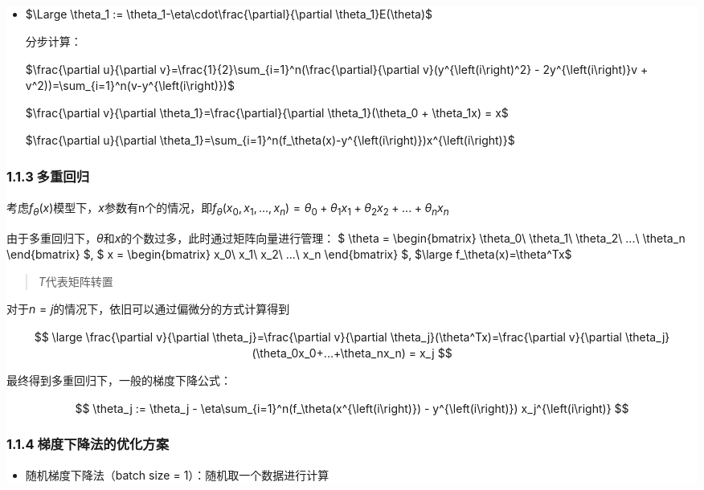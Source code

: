 - $\Large \theta_1 := \theta_1-\eta\cdot\frac{\partial}{\partial \theta_1}E(\theta)$

  分步计算：

  $\frac{\partial u}{\partial v}=\frac{1}{2}\sum_{i=1}^n(\frac{\partial}{\partial v}(y^{\left(i\right)^2} - 2y^{\left(i\right)}v + v^2))=\sum_{i=1}^n(v-y^{\left(i\right)})$

  $\frac{\partial v}{\partial \theta_1}=\frac{\partial}{\partial \theta_1}(\theta_0 + \theta_1x) = x$

  $\frac{\partial u}{\partial \theta_1}=\sum_{i=1}^n(f_\theta(x)-y^{\left(i\right)})x^{\left(i\right)}$

### **1.1.3 多重回归**

考虑$f_\theta(x)$模型下，$x$参数有n个的情况，即$f_\theta(x_0, x_1, ... ,x_n)=\theta_0 + \theta_1x_1 + \theta_2x_2 + ... + \theta_nx_n$

由于多重回归下，$\theta$和$x$的个数过多，此时通过矩阵向量进行管理：
$
\theta = \begin{bmatrix}
 \theta_0\\
 \theta_1\\
 \theta_2\\
 ...\\
 \theta_n
\end{bmatrix}
$,
$
x = \begin{bmatrix}
 x_0\\
 x_1\\
 x_2\\
 ...\\
 x_n
\end{bmatrix}
$, $\large f_\theta(x)=\theta^Tx$

> $T$代表矩阵转置

对于$n=j$的情况下，依旧可以通过偏微分的方式计算得到

$$
\large \frac{\partial v}{\partial \theta_j}=\frac{\partial v}{\partial \theta_j}(\theta^Tx)=\frac{\partial v}{\partial \theta_j}(\theta_0x_0+...+\theta_nx_n) = x_j
$$

最终得到多重回归下，一般的梯度下降公式：

$$
\theta_j := \theta_j - \eta\sum_{i=1}^n(f_\theta(x^{\left(i\right)}) - y^{\left(i\right)}) x_j^{\left(i\right)}
$$

### **1.1.4 梯度下降法的优化方案**

- 随机梯度下降法（batch size = 1）：随机取一个数据进行计算
